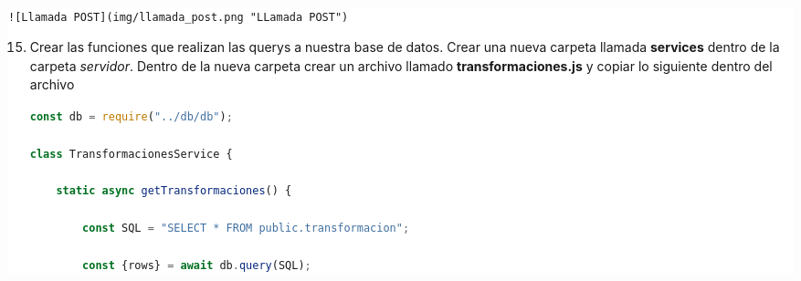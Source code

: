     ![Llamada POST](img/llamada_post.png "LLamada POST")
 
15. Crear las funciones que realizan las querys a nuestra base de datos. Crear una nueva carpeta llamada **services** dentro de la carpeta *servidor*. Dentro de la nueva carpeta crear un archivo llamado **transformaciones.js** y copiar lo siguiente dentro del archivo

    ``` js
    const db = require("../db/db");

    class TransformacionesService {

        static async getTransformaciones() {

            const SQL = "SELECT * FROM public.transformacion";

            const {rows} = await db.query(SQL);
